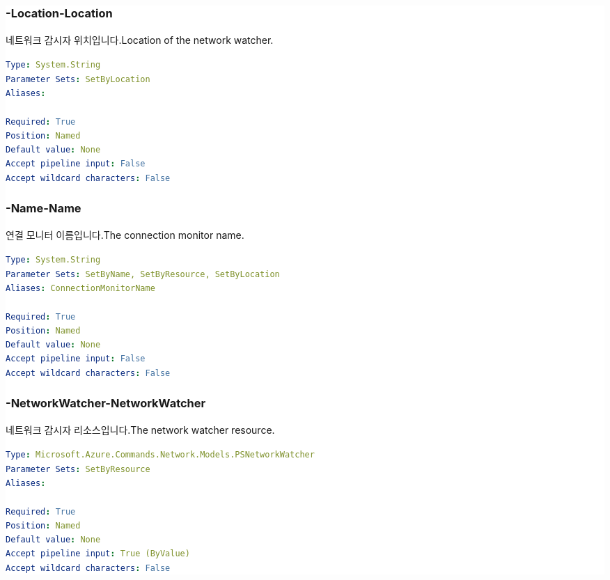### <span data-ttu-id="2f6cd-122">-Location</span><span class="sxs-lookup"><span data-stu-id="2f6cd-122">-Location</span></span>
<span data-ttu-id="2f6cd-123">네트워크 감시자 위치입니다.</span><span class="sxs-lookup"><span data-stu-id="2f6cd-123">Location of the network watcher.</span></span>

```yaml
Type: System.String
Parameter Sets: SetByLocation
Aliases:

Required: True
Position: Named
Default value: None
Accept pipeline input: False
Accept wildcard characters: False
```

### <span data-ttu-id="2f6cd-124">-Name</span><span class="sxs-lookup"><span data-stu-id="2f6cd-124">-Name</span></span>
<span data-ttu-id="2f6cd-125">연결 모니터 이름입니다.</span><span class="sxs-lookup"><span data-stu-id="2f6cd-125">The connection monitor name.</span></span>

```yaml
Type: System.String
Parameter Sets: SetByName, SetByResource, SetByLocation
Aliases: ConnectionMonitorName

Required: True
Position: Named
Default value: None
Accept pipeline input: False
Accept wildcard characters: False
```

### <span data-ttu-id="2f6cd-126">-NetworkWatcher</span><span class="sxs-lookup"><span data-stu-id="2f6cd-126">-NetworkWatcher</span></span>
<span data-ttu-id="2f6cd-127">네트워크 감시자 리소스입니다.</span><span class="sxs-lookup"><span data-stu-id="2f6cd-127">The network watcher resource.</span></span>

```yaml
Type: Microsoft.Azure.Commands.Network.Models.PSNetworkWatcher
Parameter Sets: SetByResource
Aliases:

Required: True
Position: Named
Default value: None
Accept pipeline input: True (ByValue)
Accept wildcard characters: False
```
